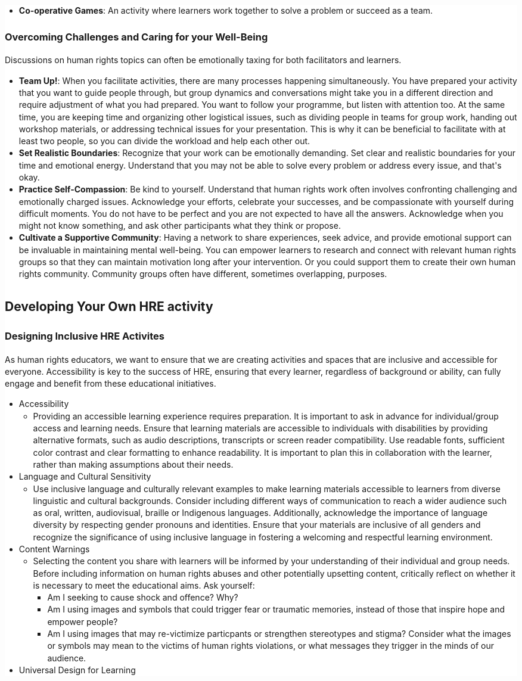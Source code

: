 - **Co-operative Games**: An activity where learners work together to solve a problem or succeed as a team.

### Overcoming Challenges and Caring for your Well-Being
Discussions on human rights topics can often be emotionally taxing for both facilitators and learners.

- **Team Up!**: When you facilitate activities, there are many processes happening simultaneously. You have prepared your activity that you want to guide people through, but group dynamics and conversations might take you in a different direction and require adjustment of what you had prepared. You want to follow your programme, but listen with attention too. At the same time, you are keeping time and organizing other logistical issues, such as dividing people in teams for group work, handing out workshop materials, or addressing technical issues for your presentation. This is why it can be beneficial to facilitate with at least two people, so you can divide the workload and help each other out. 
- **Set Realistic Boundaries**: Recognize that your work can be emotionally demanding. Set clear and realistic boundaries for your time and emotional energy. Understand that you may not be able to solve every problem or address every issue, and that's okay.
- **Practice Self-Compassion**: Be kind to yourself. Understand that human rights work often involves confronting challenging and emotionally charged issues. Acknowledge your efforts, celebrate your successes, and be compassionate with yourself during difficult moments. You do not have to be perfect and you are not expected to have all the answers. Acknowledge when you might not know something, and ask other participants what they think or propose.
- **Cultivate a Supportive Community**: Having a network to share experiences, seek advice, and provide emotional support can be invaluable in maintaining mental well-being. You can empower learners to research and connect with relevant human rights groups so that they can maintain motivation long after your intervention. Or you could support them to create their own human rights community. Community groups often have different, sometimes overlapping, purposes.

## Developing Your Own HRE activity

### Designing Inclusive HRE Activites
As human rights educators, we want to ensure that we are creating activities and spaces that are inclusive and accessible for everyone. Accessibility is key to the success of HRE, ensuring that every learner, regardless of background or ability, can fully engage and benefit from these educational initiatives. 

- Accessibility
    - Providing an accessible learning experience requires preparation. It is important to ask in advance for individual/group access and learning needs. Ensure that learning materials are accessible to individuals with disabilities by providing alternative formats, such as audio descriptions, transcripts or screen reader compatibility. Use readable fonts, sufficient color contrast and clear formatting to enhance readability. It is important to plan this in collaboration with the learner, rather than making assumptions about their needs. 
- Language and Cultural Sensitivity
    - Use inclusive language and culturally relevant examples to make learning materials accessible to learners from diverse linguistic and cultural backgrounds. Consider including different ways of communication to reach a wider audience such as oral, written, audiovisual, braille or Indigenous languages. Additionally, acknowledge the importance of language diversity by respecting gender pronouns and identities. Ensure that your materials are inclusive of all genders and recognize the significance of using inclusive language in fostering a welcoming and respectful learning environment.
- Content Warnings
    - Selecting the content you share with learners will be informed by your understanding of their individual and group needs. Before including information on human rights abuses and other potentially upsetting content, critically reflect on whether it is necessary to meet the educational aims. Ask yourself:
        - Am I seeking to cause shock and offence? Why?
        - Am I using images and symbols that could trigger fear or traumatic memories, instead of those that inspire hope and empower people?
        - Am I using images that may re-victimize particpants or strengthen stereotypes and stigma? 
    Consider what the images or symbols may mean to the victims of human rights violations, or what messages they trigger in the minds of our audience.
- Universal Design for Learning